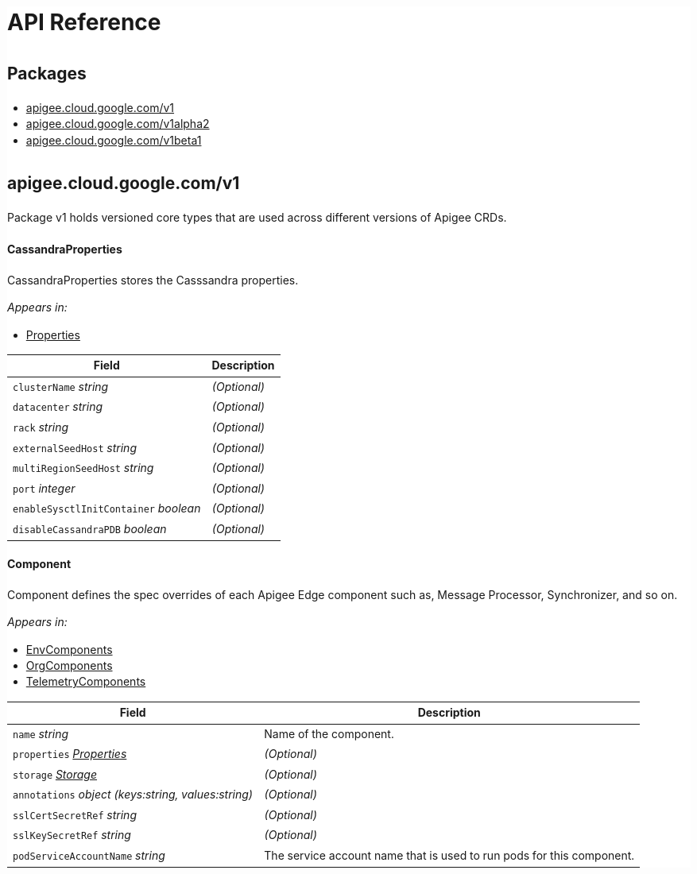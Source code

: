 # API Reference

## Packages
- [apigee.cloud.google.com/v1](#apigeecloudgooglecomv1)
- [apigee.cloud.google.com/v1alpha2](#apigeecloudgooglecomv1alpha2)
- [apigee.cloud.google.com/v1beta1](#apigeecloudgooglecomv1beta1)


## apigee.cloud.google.com/v1

Package v1 holds versioned core types that are used across different versions of Apigee CRDs.



#### CassandraProperties



CassandraProperties stores the Casssandra properties.

_Appears in:_
- [Properties](#properties)

| Field | Description |
| --- | --- |
| `clusterName` _string_ | *(Optional)* |
| `datacenter` _string_ | *(Optional)* |
| `rack` _string_ | *(Optional)* |
| `externalSeedHost` _string_ | *(Optional)* |
| `multiRegionSeedHost` _string_ | *(Optional)* |
| `port` _integer_ | *(Optional)* |
| `enableSysctlInitContainer` _boolean_ | *(Optional)* |
| `disableCassandraPDB` _boolean_ | *(Optional)* |


#### Component



Component defines the spec overrides of each Apigee Edge component such as, Message Processor, Synchronizer, and so on.

_Appears in:_
- [EnvComponents](#envcomponents)
- [OrgComponents](#orgcomponents)
- [TelemetryComponents](#telemetrycomponents)

| Field | Description |
| --- | --- |
| `name` _string_ | Name of the component. |
| `properties` _[Properties](#properties)_ | *(Optional)* |
| `storage` _[Storage](#storage)_ | *(Optional)* |
| `annotations` _object (keys:string, values:string)_ | *(Optional)* |
| `sslCertSecretRef` _string_ | *(Optional)* |
| `sslKeySecretRef` _string_ | *(Optional)* |
| `podServiceAccountName` _string_ | The service account name that is used to run pods for this component. |